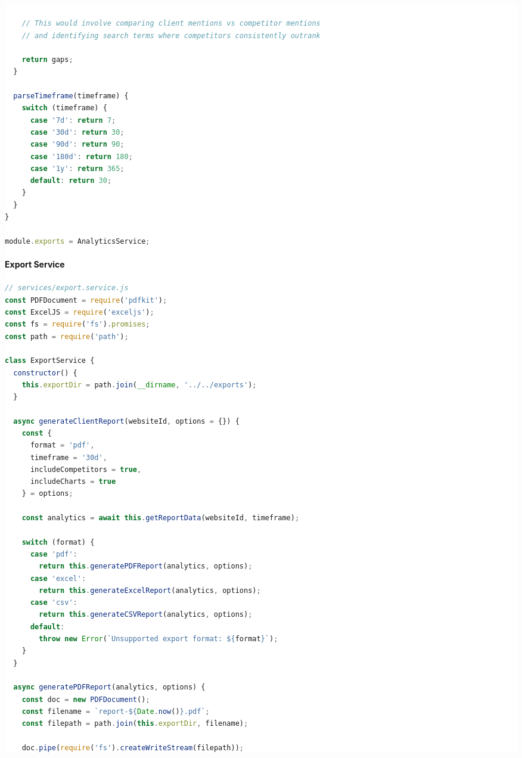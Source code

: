 ```javascript
    
    // This would involve comparing client mentions vs competitor mentions
    // and identifying search terms where competitors consistently outrank
    
    return gaps;
  }

  parseTimeframe(timeframe) {
    switch (timeframe) {
      case '7d': return 7;
      case '30d': return 30;
      case '90d': return 90;
      case '180d': return 180;
      case '1y': return 365;
      default: return 30;
    }
  }
}

module.exports = AnalyticsService;
```

#### Export Service
```javascript
// services/export.service.js
const PDFDocument = require('pdfkit');
const ExcelJS = require('exceljs');
const fs = require('fs').promises;
const path = require('path');

class ExportService {
  constructor() {
    this.exportDir = path.join(__dirname, '../../exports');
  }

  async generateClientReport(websiteId, options = {}) {
    const {
      format = 'pdf',
      timeframe = '30d',
      includeCompetitors = true,
      includeCharts = true
    } = options;

    const analytics = await this.getReportData(websiteId, timeframe);
    
    switch (format) {
      case 'pdf':
        return this.generatePDFReport(analytics, options);
      case 'excel':
        return this.generateExcelReport(analytics, options);
      case 'csv':
        return this.generateCSVReport(analytics, options);
      default:
        throw new Error(`Unsupported export format: ${format}`);
    }
  }

  async generatePDFReport(analytics, options) {
    const doc = new PDFDocument();
    const filename = `report-${Date.now()}.pdf`;
    const filepath = path.join(this.exportDir, filename);
    
    doc.pipe(require('fs').createWriteStream(filepath));
```